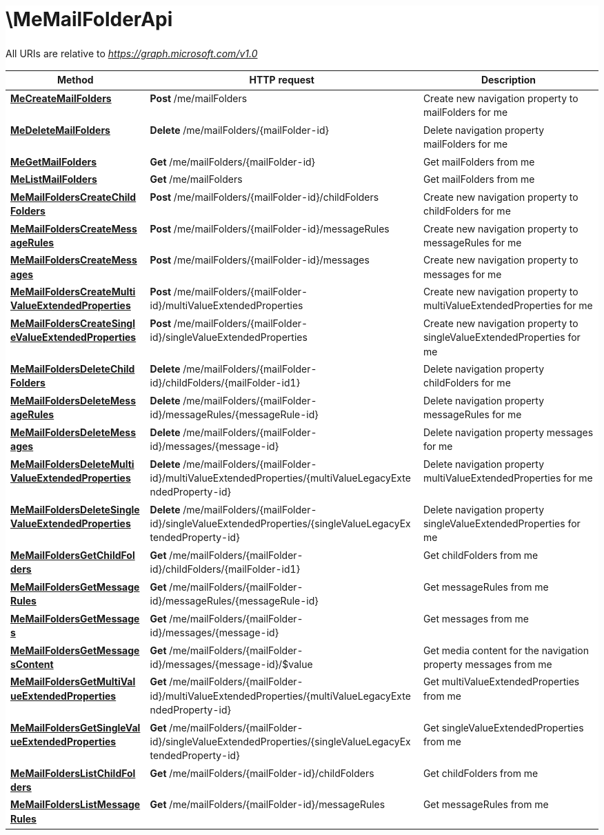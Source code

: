 # \MeMailFolderApi

All URIs are relative to *https://graph.microsoft.com/v1.0*

Method | HTTP request | Description
------------- | ------------- | -------------
[**MeCreateMailFolders**](MeMailFolderApi.md#MeCreateMailFolders) | **Post** /me/mailFolders | Create new navigation property to mailFolders for me
[**MeDeleteMailFolders**](MeMailFolderApi.md#MeDeleteMailFolders) | **Delete** /me/mailFolders/{mailFolder-id} | Delete navigation property mailFolders for me
[**MeGetMailFolders**](MeMailFolderApi.md#MeGetMailFolders) | **Get** /me/mailFolders/{mailFolder-id} | Get mailFolders from me
[**MeListMailFolders**](MeMailFolderApi.md#MeListMailFolders) | **Get** /me/mailFolders | Get mailFolders from me
[**MeMailFoldersCreateChildFolders**](MeMailFolderApi.md#MeMailFoldersCreateChildFolders) | **Post** /me/mailFolders/{mailFolder-id}/childFolders | Create new navigation property to childFolders for me
[**MeMailFoldersCreateMessageRules**](MeMailFolderApi.md#MeMailFoldersCreateMessageRules) | **Post** /me/mailFolders/{mailFolder-id}/messageRules | Create new navigation property to messageRules for me
[**MeMailFoldersCreateMessages**](MeMailFolderApi.md#MeMailFoldersCreateMessages) | **Post** /me/mailFolders/{mailFolder-id}/messages | Create new navigation property to messages for me
[**MeMailFoldersCreateMultiValueExtendedProperties**](MeMailFolderApi.md#MeMailFoldersCreateMultiValueExtendedProperties) | **Post** /me/mailFolders/{mailFolder-id}/multiValueExtendedProperties | Create new navigation property to multiValueExtendedProperties for me
[**MeMailFoldersCreateSingleValueExtendedProperties**](MeMailFolderApi.md#MeMailFoldersCreateSingleValueExtendedProperties) | **Post** /me/mailFolders/{mailFolder-id}/singleValueExtendedProperties | Create new navigation property to singleValueExtendedProperties for me
[**MeMailFoldersDeleteChildFolders**](MeMailFolderApi.md#MeMailFoldersDeleteChildFolders) | **Delete** /me/mailFolders/{mailFolder-id}/childFolders/{mailFolder-id1} | Delete navigation property childFolders for me
[**MeMailFoldersDeleteMessageRules**](MeMailFolderApi.md#MeMailFoldersDeleteMessageRules) | **Delete** /me/mailFolders/{mailFolder-id}/messageRules/{messageRule-id} | Delete navigation property messageRules for me
[**MeMailFoldersDeleteMessages**](MeMailFolderApi.md#MeMailFoldersDeleteMessages) | **Delete** /me/mailFolders/{mailFolder-id}/messages/{message-id} | Delete navigation property messages for me
[**MeMailFoldersDeleteMultiValueExtendedProperties**](MeMailFolderApi.md#MeMailFoldersDeleteMultiValueExtendedProperties) | **Delete** /me/mailFolders/{mailFolder-id}/multiValueExtendedProperties/{multiValueLegacyExtendedProperty-id} | Delete navigation property multiValueExtendedProperties for me
[**MeMailFoldersDeleteSingleValueExtendedProperties**](MeMailFolderApi.md#MeMailFoldersDeleteSingleValueExtendedProperties) | **Delete** /me/mailFolders/{mailFolder-id}/singleValueExtendedProperties/{singleValueLegacyExtendedProperty-id} | Delete navigation property singleValueExtendedProperties for me
[**MeMailFoldersGetChildFolders**](MeMailFolderApi.md#MeMailFoldersGetChildFolders) | **Get** /me/mailFolders/{mailFolder-id}/childFolders/{mailFolder-id1} | Get childFolders from me
[**MeMailFoldersGetMessageRules**](MeMailFolderApi.md#MeMailFoldersGetMessageRules) | **Get** /me/mailFolders/{mailFolder-id}/messageRules/{messageRule-id} | Get messageRules from me
[**MeMailFoldersGetMessages**](MeMailFolderApi.md#MeMailFoldersGetMessages) | **Get** /me/mailFolders/{mailFolder-id}/messages/{message-id} | Get messages from me
[**MeMailFoldersGetMessagesContent**](MeMailFolderApi.md#MeMailFoldersGetMessagesContent) | **Get** /me/mailFolders/{mailFolder-id}/messages/{message-id}/$value | Get media content for the navigation property messages from me
[**MeMailFoldersGetMultiValueExtendedProperties**](MeMailFolderApi.md#MeMailFoldersGetMultiValueExtendedProperties) | **Get** /me/mailFolders/{mailFolder-id}/multiValueExtendedProperties/{multiValueLegacyExtendedProperty-id} | Get multiValueExtendedProperties from me
[**MeMailFoldersGetSingleValueExtendedProperties**](MeMailFolderApi.md#MeMailFoldersGetSingleValueExtendedProperties) | **Get** /me/mailFolders/{mailFolder-id}/singleValueExtendedProperties/{singleValueLegacyExtendedProperty-id} | Get singleValueExtendedProperties from me
[**MeMailFoldersListChildFolders**](MeMailFolderApi.md#MeMailFoldersListChildFolders) | **Get** /me/mailFolders/{mailFolder-id}/childFolders | Get childFolders from me
[**MeMailFoldersListMessageRules**](MeMailFolderApi.md#MeMailFoldersListMessageRules) | **Get** /me/mailFolders/{mailFolder-id}/messageRules | Get messageRules from me